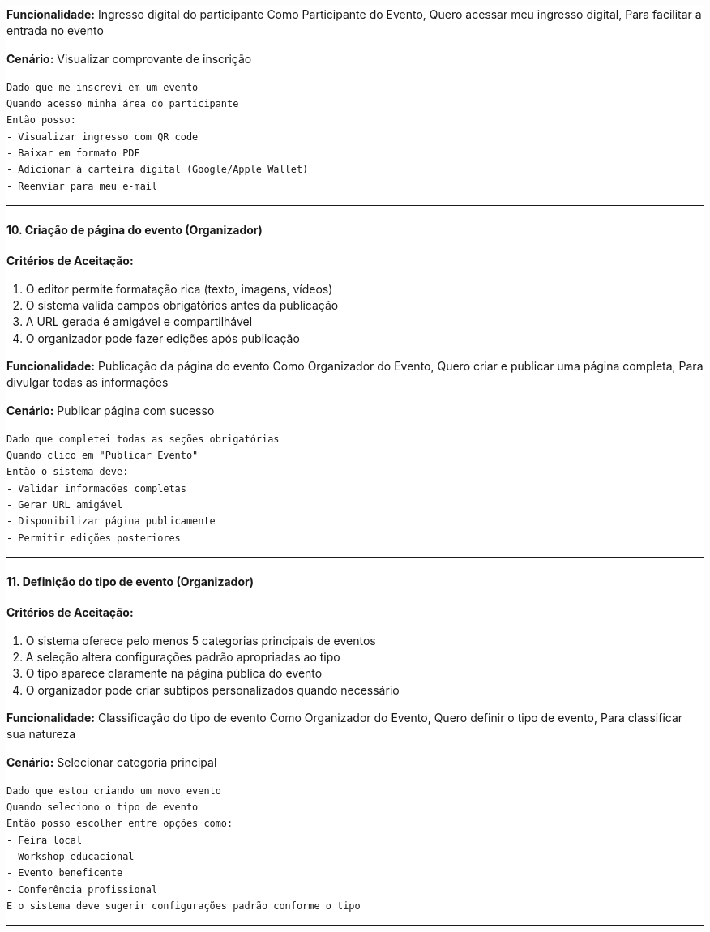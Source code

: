 **Funcionalidade:** Ingresso digital do participante
Como Participante do Evento, Quero acessar meu ingresso digital, Para facilitar a entrada no evento

**Cenário:** Visualizar comprovante de inscrição
```gherkin
Dado que me inscrevi em um evento
Quando acesso minha área do participante
Então posso:
- Visualizar ingresso com QR code
- Baixar em formato PDF
- Adicionar à carteira digital (Google/Apple Wallet)
- Reenviar para meu e-mail
```

---

#### 10. Criação de página do evento (Organizador)
**Critérios de Aceitação:**
1) O editor permite formatação rica (texto, imagens, vídeos)
2) O sistema valida campos obrigatórios antes da publicação
3) A URL gerada é amigável e compartilhável
4) O organizador pode fazer edições após publicação

**Funcionalidade:** Publicação da página do evento
Como Organizador do Evento, Quero criar e publicar uma página completa, Para divulgar todas as informações

**Cenário:** Publicar página com sucesso
```gherkin
Dado que completei todas as seções obrigatórias
Quando clico em "Publicar Evento"
Então o sistema deve:
- Validar informações completas
- Gerar URL amigável
- Disponibilizar página publicamente
- Permitir edições posteriores
```

---

#### 11. Definição do tipo de evento (Organizador)
**Critérios de Aceitação:**
1) O sistema oferece pelo menos 5 categorias principais de eventos
2) A seleção altera configurações padrão apropriadas ao tipo
3) O tipo aparece claramente na página pública do evento
4) O organizador pode criar subtipos personalizados quando necessário

**Funcionalidade:** Classificação do tipo de evento
Como Organizador do Evento, Quero definir o tipo de evento, Para classificar sua natureza

**Cenário:** Selecionar categoria principal
```gherkin
Dado que estou criando um novo evento
Quando seleciono o tipo de evento
Então posso escolher entre opções como:
- Feira local
- Workshop educacional
- Evento beneficente
- Conferência profissional
E o sistema deve sugerir configurações padrão conforme o tipo
```

---